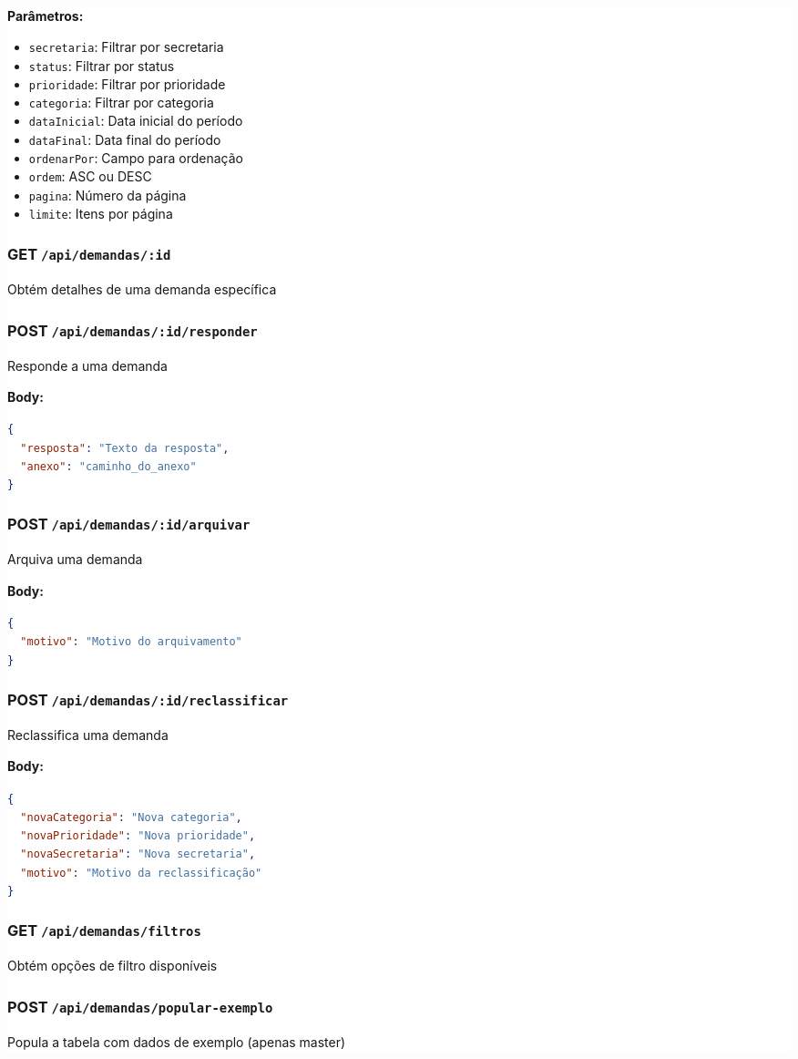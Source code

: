 **Parâmetros:**
- `secretaria`: Filtrar por secretaria
- `status`: Filtrar por status
- `prioridade`: Filtrar por prioridade
- `categoria`: Filtrar por categoria
- `dataInicial`: Data inicial do período
- `dataFinal`: Data final do período
- `ordenarPor`: Campo para ordenação
- `ordem`: ASC ou DESC
- `pagina`: Número da página
- `limite`: Itens por página

### GET `/api/demandas/:id`
Obtém detalhes de uma demanda específica

### POST `/api/demandas/:id/responder`
Responde a uma demanda

**Body:**
```json
{
  "resposta": "Texto da resposta",
  "anexo": "caminho_do_anexo"
}
```

### POST `/api/demandas/:id/arquivar`
Arquiva uma demanda

**Body:**
```json
{
  "motivo": "Motivo do arquivamento"
}
```

### POST `/api/demandas/:id/reclassificar`
Reclassifica uma demanda

**Body:**
```json
{
  "novaCategoria": "Nova categoria",
  "novaPrioridade": "Nova prioridade",
  "novaSecretaria": "Nova secretaria",
  "motivo": "Motivo da reclassificação"
}
```

### GET `/api/demandas/filtros`
Obtém opções de filtro disponíveis

### POST `/api/demandas/popular-exemplo`
Popula a tabela com dados de exemplo (apenas master)
